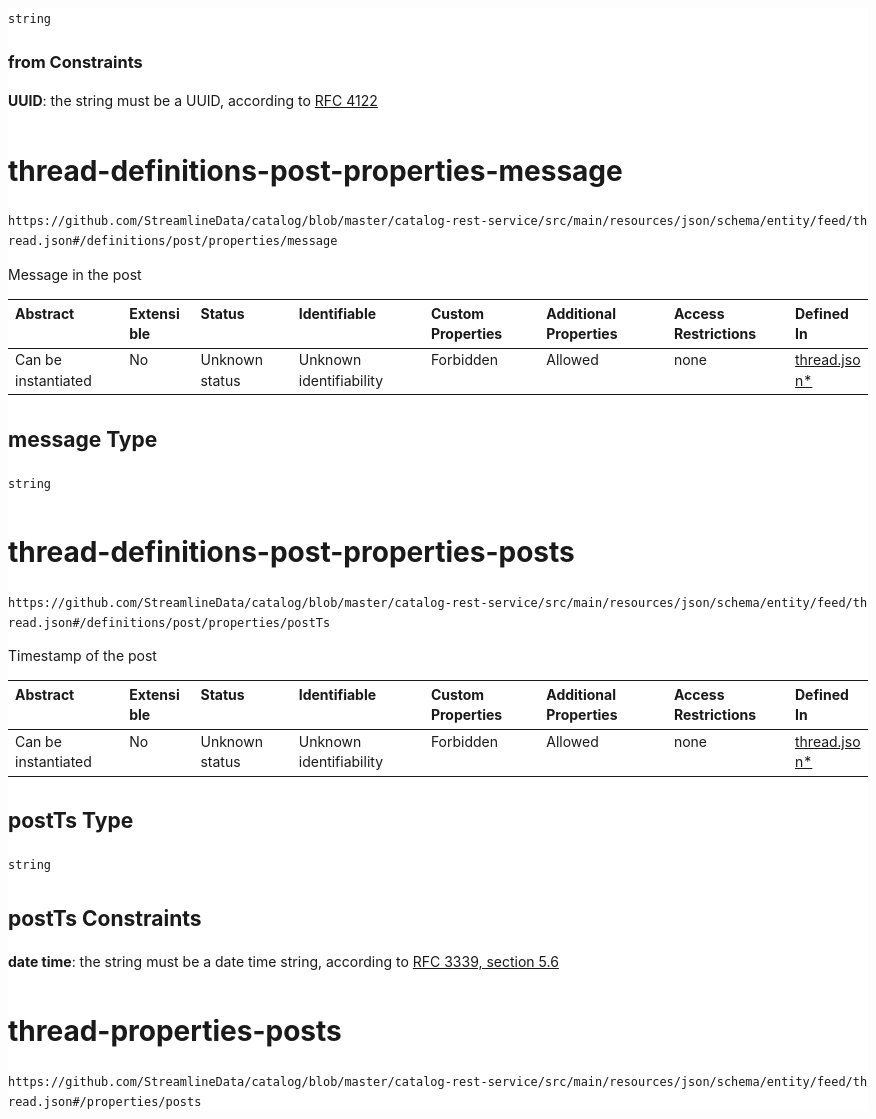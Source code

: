 `string`

### from Constraints

**UUID**: the string must be a UUID, according to [RFC 4122](https://tools.ietf.org/html/rfc4122 "check the specification")
# thread-definitions-post-properties-message

```txt
https://github.com/StreamlineData/catalog/blob/master/catalog-rest-service/src/main/resources/json/schema/entity/feed/thread.json#/definitions/post/properties/message
```

Message in the post

| Abstract            | Extensible | Status         | Identifiable            | Custom Properties | Additional Properties | Access Restrictions | Defined In                                                            |
| :------------------ | :--------- | :------------- | :---------------------- | :---------------- | :-------------------- | :------------------ | :-------------------------------------------------------------------- |
| Can be instantiated | No         | Unknown status | Unknown identifiability | Forbidden         | Allowed               | none                | [thread.json*](https://github.com/StreamlineData/catalog/blob/master/catalog-rest-service/src/main/resources/json/schema/entity/feed/thread.json "open original schema") |

## message Type

`string`
# thread-definitions-post-properties-posts

```txt
https://github.com/StreamlineData/catalog/blob/master/catalog-rest-service/src/main/resources/json/schema/entity/feed/thread.json#/definitions/post/properties/postTs
```

Timestamp of the post

| Abstract            | Extensible | Status         | Identifiable            | Custom Properties | Additional Properties | Access Restrictions | Defined In                                                            |
| :------------------ | :--------- | :------------- | :---------------------- | :---------------- | :-------------------- | :------------------ | :-------------------------------------------------------------------- |
| Can be instantiated | No         | Unknown status | Unknown identifiability | Forbidden         | Allowed               | none                | [thread.json*](https://github.com/StreamlineData/catalog/blob/master/catalog-rest-service/src/main/resources/json/schema/entity/feed/thread.json "open original schema") |

## postTs Type

`string`

## postTs Constraints

**date time**: the string must be a date time string, according to [RFC 3339, section 5.6](https://tools.ietf.org/html/rfc3339 "check the specification")
# thread-properties-posts

```txt
https://github.com/StreamlineData/catalog/blob/master/catalog-rest-service/src/main/resources/json/schema/entity/feed/thread.json#/properties/posts
```
